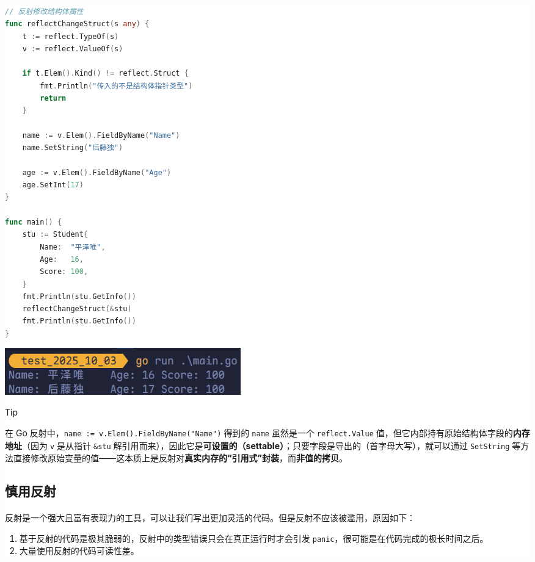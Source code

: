 ```go
// 反射修改结构体属性
func reflectChangeStruct(s any) {
	t := reflect.TypeOf(s)
	v := reflect.ValueOf(s)

	if t.Elem().Kind() != reflect.Struct {
		fmt.Println("传入的不是结构体指针类型")
		return
	}

	name := v.Elem().FieldByName("Name")
	name.SetString("后藤独")

	age := v.Elem().FieldByName("Age")
	age.SetInt(17)
}

func main() {
	stu := Student{
		Name:  "平泽唯",
		Age:   16,
		Score: 100,
	}
	fmt.Println(stu.GetInfo())
	reflectChangeStruct(&stu)
	fmt.Println(stu.GetInfo())
}
```

<img src="../../images/image-202510031444.webp" style="zoom:80%;" />

> [!tip]
>
> 在 Go 反射中，`name := v.Elem().FieldByName("Name")` 得到的 `name` 虽然是一个 `reflect.Value` 值，但它内部持有原始结构体字段的**内存地址**（因为 `v` 是从指针 `&stu` 解引用而来），因此它是**可设置的（settable）**；只要字段是导出的（首字母大写），就可以通过 `SetString` 等方法直接修改原始变量的值——这本质上是反射对**真实内存的“引用式”封装**，而**非值的拷贝**。

## 慎用反射

反射是一个强大且富有表现力的工具，可以让我们写出更加灵活的代码。但是反射不应该被滥用，原因如下：

1. 基于反射的代码是极其脆弱的，反射中的类型错误只会在真正运行时才会引发 `panic`，很可能是在代码完成的极长时间之后。
2. 大量使用反射的代码可读性差。
